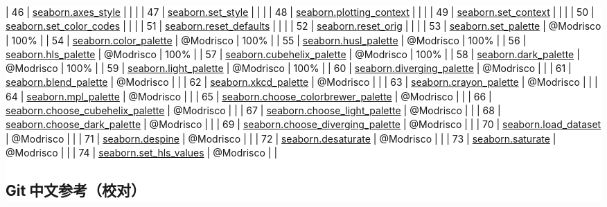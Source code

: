 | 46 | [seaborn.axes_style](https://github.com/apachecn/seaborn-doc-zh/blob/master/docs/46.md) |  |  |
| 47 | [seaborn.set_style](https://github.com/apachecn/seaborn-doc-zh/blob/master/docs/47.md) |  |  |
| 48 | [seaborn.plotting_context](https://github.com/apachecn/seaborn-doc-zh/blob/master/docs/48.md) |  |  |
| 49 | [seaborn.set_context](https://github.com/apachecn/seaborn-doc-zh/blob/master/docs/49.md) |  |  |
| 50 | [seaborn.set_color_codes](https://github.com/apachecn/seaborn-doc-zh/blob/master/docs/50.md) |  |  |
| 51 | [seaborn.reset_defaults](https://github.com/apachecn/seaborn-doc-zh/blob/master/docs/51.md) |  |  |
| 52 | [seaborn.reset_orig](https://github.com/apachecn/seaborn-doc-zh/blob/master/docs/52.md) |  |  |
| 53 | [seaborn.set_palette](https://github.com/apachecn/seaborn-doc-zh/blob/master/docs/53.md) | @Modrisco | 100% |
| 54 | [seaborn.color_palette](https://github.com/apachecn/seaborn-doc-zh/blob/master/docs/54.md) | @Modrisco | 100% |
| 55 | [seaborn.husl_palette](https://github.com/apachecn/seaborn-doc-zh/blob/master/docs/55.md) | @Modrisco | 100% |
| 56 | [seaborn.hls_palette](https://github.com/apachecn/seaborn-doc-zh/blob/master/docs/56.md) | @Modrisco | 100% |
| 57 | [seaborn.cubehelix_palette](https://github.com/apachecn/seaborn-doc-zh/blob/master/docs/57.md) | @Modrisco | 100% |
| 58 | [seaborn.dark_palette](https://github.com/apachecn/seaborn-doc-zh/blob/master/docs/58.md) | @Modrisco | 100% |
| 59 | [seaborn.light_palette](https://github.com/apachecn/seaborn-doc-zh/blob/master/docs/59.md) | @Modrisco | 100% |
| 60 | [seaborn.diverging_palette](https://github.com/apachecn/seaborn-doc-zh/blob/master/docs/60.md) | @Modrisco |  |
| 61 | [seaborn.blend_palette](https://github.com/apachecn/seaborn-doc-zh/blob/master/docs/61.md) | @Modrisco |  |
| 62 | [seaborn.xkcd_palette](https://github.com/apachecn/seaborn-doc-zh/blob/master/docs/62.md) | @Modrisco |  |
| 63 | [seaborn.crayon_palette](https://github.com/apachecn/seaborn-doc-zh/blob/master/docs/63.md) | @Modrisco |  |
| 64 | [seaborn.mpl_palette](https://github.com/apachecn/seaborn-doc-zh/blob/master/docs/64.md) | @Modrisco |  |
| 65 | [seaborn.choose_colorbrewer_palette](https://github.com/apachecn/seaborn-doc-zh/blob/master/docs/65.md) | @Modrisco |  |
| 66 | [seaborn.choose_cubehelix_palette](https://github.com/apachecn/seaborn-doc-zh/blob/master/docs/66.md) | @Modrisco |  |
| 67 | [seaborn.choose_light_palette](https://github.com/apachecn/seaborn-doc-zh/blob/master/docs/67.md) | @Modrisco |  |
| 68 | [seaborn.choose_dark_palette](https://github.com/apachecn/seaborn-doc-zh/blob/master/docs/68.md) | @Modrisco |  |
| 69 | [seaborn.choose_diverging_palette](https://github.com/apachecn/seaborn-doc-zh/blob/master/docs/69.md) | @Modrisco |  |
| 70 | [seaborn.load_dataset](https://github.com/apachecn/seaborn-doc-zh/blob/master/docs/70.md) | @Modrisco |  |
| 71 | [seaborn.despine](https://github.com/apachecn/seaborn-doc-zh/blob/master/docs/71.md) | @Modrisco |  |
| 72 | [seaborn.desaturate](https://github.com/apachecn/seaborn-doc-zh/blob/master/docs/72.md) | @Modrisco |  |
| 73 | [seaborn.saturate](https://github.com/apachecn/seaborn-doc-zh/blob/master/docs/73.md) | @Modrisco |  |
| 74 | [seaborn.set_hls_values](https://github.com/apachecn/seaborn-doc-zh/blob/master/docs/74.md) | @Modrisco |  |

## Git 中文参考（校对）

